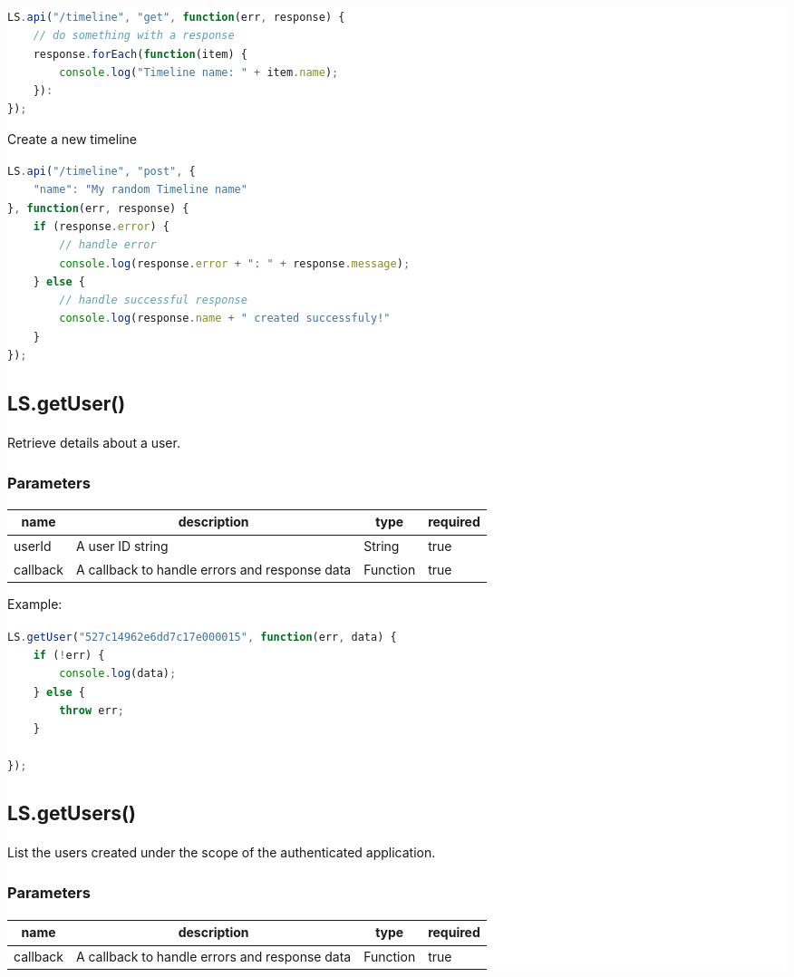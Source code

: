 ```javascript
LS.api("/timeline", "get", function(err, response) {
    // do something with a response
    response.forEach(function(item) {
        console.log("Timeline name: " + item.name);
    }):
});
```

Create a new timeline

```javascript
LS.api("/timeline", "post", {
    "name": "My random Timeline name"
}, function(err, response) {
    if (response.error) {
        // handle error
        console.log(response.error + ": " + response.message);
    } else {
        // handle successful response
        console.log(response.name + " created successfuly!"
    }
});
```
## LS.getUser()
Retrieve details about a user.

### Parameters
name | description | type | required
--- | --- | --- | ---
userId | A user ID string | String | true
callback | A callback to handle errors and response data | Function | true

Example:

```javascript
LS.getUser("527c14962e6dd7c17e000015", function(err, data) {
    if (!err) {
        console.log(data);
    } else {
        throw err;
    }

});
```

## LS.getUsers()
List the users created under the scope of the authenticated application.

### Parameters
name | description | type | required
--- | --- | --- | ---
callback | A callback to handle errors and response data | Function | true
